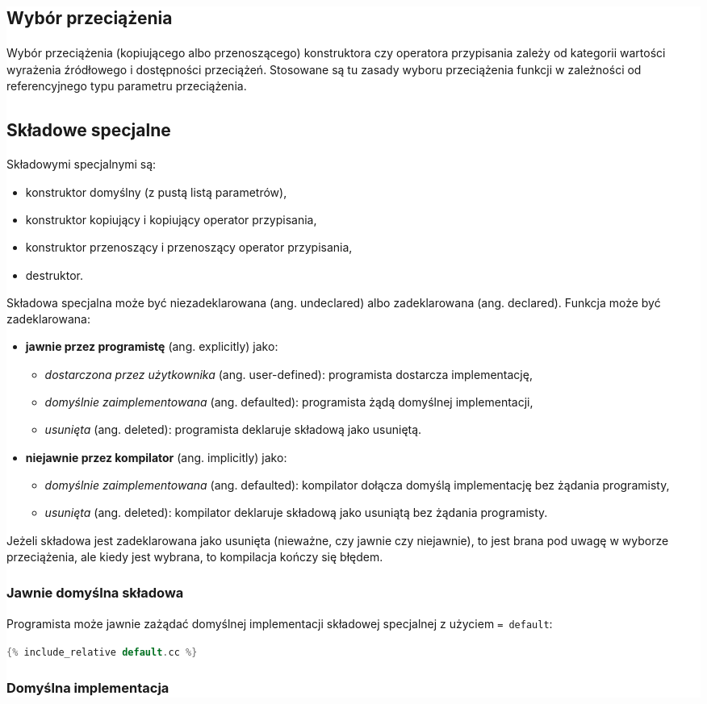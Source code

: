 ## Wybór przeciążenia

Wybór przeciążenia (kopiującego albo przenoszącego) konstruktora czy
operatora przypisania zależy od kategorii wartości wyrażenia
źródłowego i dostępności przeciążeń.  Stosowane są tu zasady wyboru
przeciążenia funkcji w zależności od referencyjnego typu parametru
przeciążenia.

## Składowe specjalne

Składowymi specjalnymi są:

* konstruktor domyślny (z pustą listą parametrów),

* konstruktor kopiujący i kopiujący operator przypisania,

* konstruktor przenoszący i przenoszący operator przypisania,

* destruktor.

Składowa specjalna może być niezadeklarowana (ang. undeclared) albo
zadeklarowana (ang. declared).  Funkcja może być zadeklarowana:

* **jawnie przez programistę** (ang. explicitly) jako:

  * *dostarczona przez użytkownika* (ang. user-defined): programista
     dostarcza implementację,

  * *domyślnie zaimplementowana* (ang. defaulted): programista żądą
     domyślnej implementacji,

  * *usunięta* (ang. deleted): programista deklaruje składową jako
     usuniętą.

* **niejawnie przez kompilator** (ang. implicitly) jako:

  * *domyślnie zaimplementowana* (ang. defaulted): kompilator dołącza
     domyślą implementację bez żądania programisty,

  * *usunięta* (ang. deleted): kompilator deklaruje składową jako
     usuniątą bez żądania programisty.

Jeżeli składowa jest zadeklarowana jako usunięta (nieważne, czy jawnie
czy niejawnie), to jest brana pod uwagę w wyborze przeciążenia, ale
kiedy jest wybrana, to kompilacja kończy się błędem.

### Jawnie domyślna składowa

Programista może jawnie zażądać domyślnej implementacji składowej
specjalnej z użyciem `= default`:

```cpp
{% include_relative default.cc %}
```

### Domyślna implementacja
